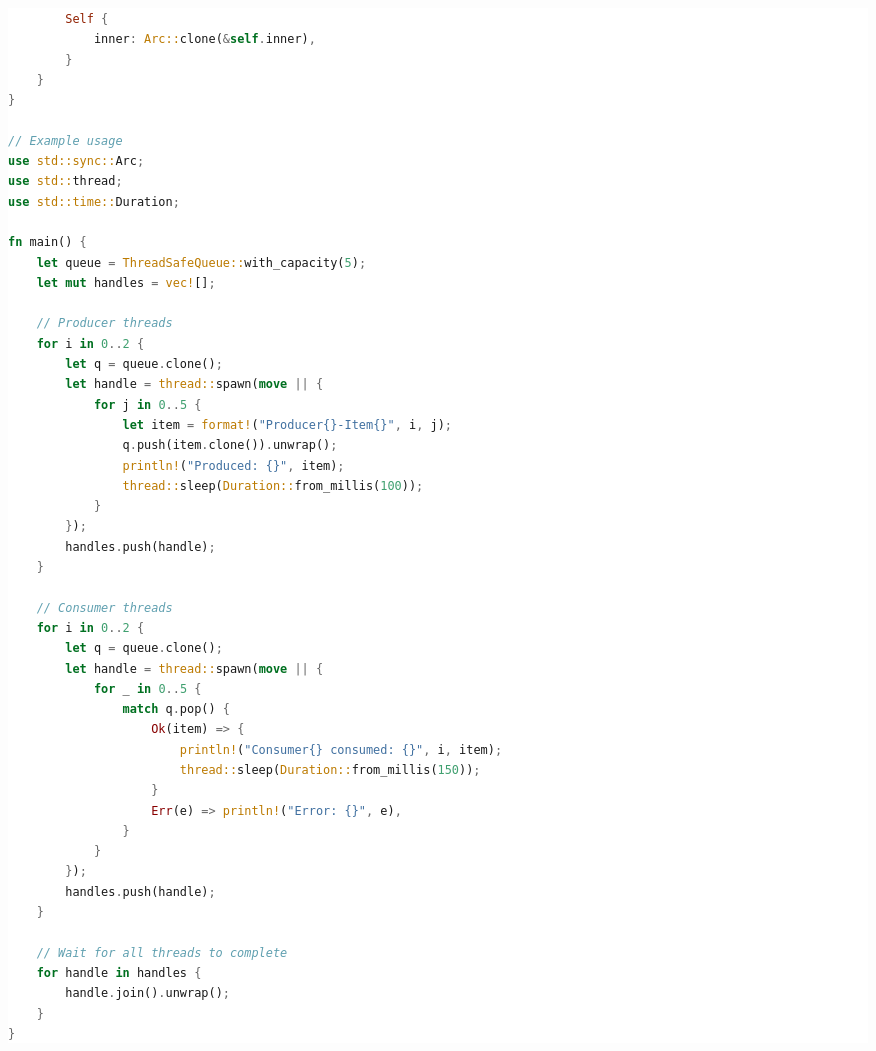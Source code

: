 ```rust
        Self {
            inner: Arc::clone(&self.inner),
        }
    }
}

// Example usage
use std::sync::Arc;
use std::thread;
use std::time::Duration;

fn main() {
    let queue = ThreadSafeQueue::with_capacity(5);
    let mut handles = vec![];
    
    // Producer threads
    for i in 0..2 {
        let q = queue.clone();
        let handle = thread::spawn(move || {
            for j in 0..5 {
                let item = format!("Producer{}-Item{}", i, j);
                q.push(item.clone()).unwrap();
                println!("Produced: {}", item);
                thread::sleep(Duration::from_millis(100));
            }
        });
        handles.push(handle);
    }
    
    // Consumer threads
    for i in 0..2 {
        let q = queue.clone();
        let handle = thread::spawn(move || {
            for _ in 0..5 {
                match q.pop() {
                    Ok(item) => {
                        println!("Consumer{} consumed: {}", i, item);
                        thread::sleep(Duration::from_millis(150));
                    }
                    Err(e) => println!("Error: {}", e),
                }
            }
        });
        handles.push(handle);
    }
    
    // Wait for all threads to complete
    for handle in handles {
        handle.join().unwrap();
    }
}
```

